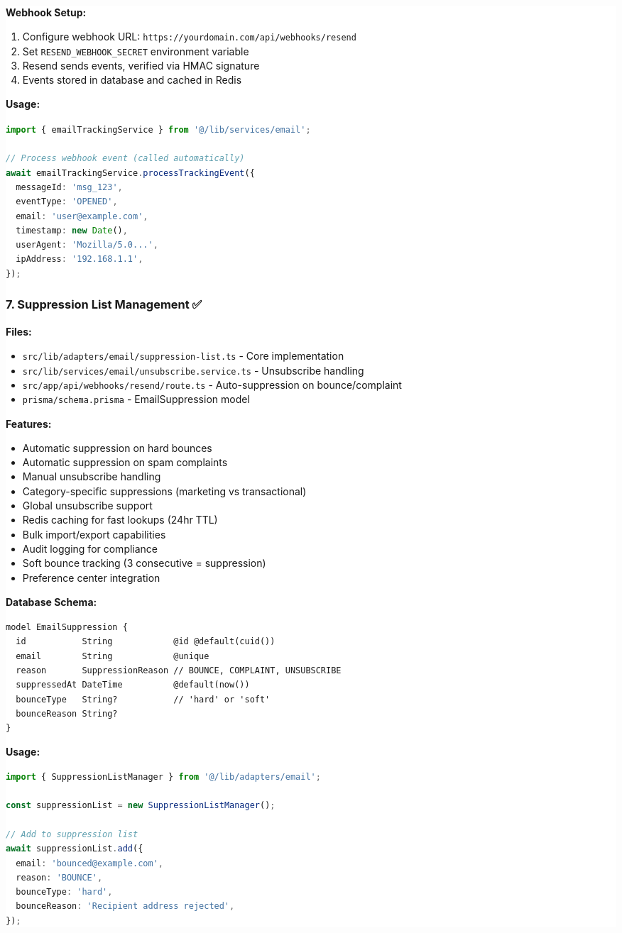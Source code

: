 **Webhook Setup:**
1. Configure webhook URL: `https://yourdomain.com/api/webhooks/resend`
2. Set `RESEND_WEBHOOK_SECRET` environment variable
3. Resend sends events, verified via HMAC signature
4. Events stored in database and cached in Redis

**Usage:**
```typescript
import { emailTrackingService } from '@/lib/services/email';

// Process webhook event (called automatically)
await emailTrackingService.processTrackingEvent({
  messageId: 'msg_123',
  eventType: 'OPENED',
  email: 'user@example.com',
  timestamp: new Date(),
  userAgent: 'Mozilla/5.0...',
  ipAddress: '192.168.1.1',
});
```

### 7. Suppression List Management ✅
**Files:**
- `src/lib/adapters/email/suppression-list.ts` - Core implementation
- `src/lib/services/email/unsubscribe.service.ts` - Unsubscribe handling
- `src/app/api/webhooks/resend/route.ts` - Auto-suppression on bounce/complaint
- `prisma/schema.prisma` - EmailSuppression model

**Features:**
- Automatic suppression on hard bounces
- Automatic suppression on spam complaints
- Manual unsubscribe handling
- Category-specific suppressions (marketing vs transactional)
- Global unsubscribe support
- Redis caching for fast lookups (24hr TTL)
- Bulk import/export capabilities
- Audit logging for compliance
- Soft bounce tracking (3 consecutive = suppression)
- Preference center integration

**Database Schema:**
```prisma
model EmailSuppression {
  id           String            @id @default(cuid())
  email        String            @unique
  reason       SuppressionReason // BOUNCE, COMPLAINT, UNSUBSCRIBE
  suppressedAt DateTime          @default(now())
  bounceType   String?           // 'hard' or 'soft'
  bounceReason String?
}
```

**Usage:**
```typescript
import { SuppressionListManager } from '@/lib/adapters/email';

const suppressionList = new SuppressionListManager();

// Add to suppression list
await suppressionList.add({
  email: 'bounced@example.com',
  reason: 'BOUNCE',
  bounceType: 'hard',
  bounceReason: 'Recipient address rejected',
});

```